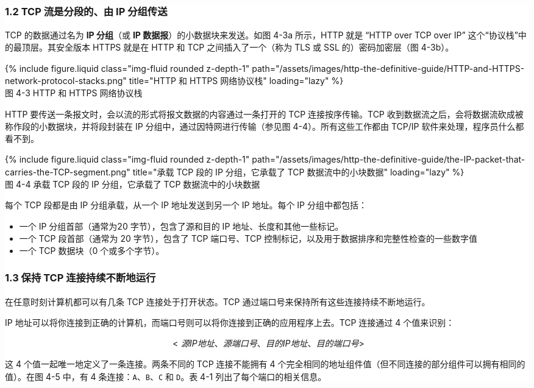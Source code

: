 ### 1.2 TCP 流是分段的、由 IP 分组传送

TCP 的数据通过名为 **IP 分组**（或 **IP 数据报**）的小数据块来发送。如图 4-3a 所示，HTTP 就是 “HTTP over TCP over IP” 这个“协议栈”中的最顶层。其安全版本 HTTPS 就是在 HTTP 和 TCP 之间插入了一个（称为 TLS 或 SSL 的）密码加密层（图 4-3b）。

<div class="row justify-content-center">
  <div class="col-8">
    {% include figure.liquid
      class="img-fluid rounded z-depth-1"
      path="/assets/images/http-the-definitive-guide/HTTP-and-HTTPS-network-protocol-stacks.png"
      title="HTTP 和 HTTPS 网络协议栈"
      loading="lazy"
    %}
  </div>
</div>
<div class="caption">
  图 4-3 HTTP 和 HTTPS 网络协议栈
</div>

HTTP 要传送一条报文时，会以流的形式将报文数据的内容通过一条打开的 TCP 连接按序传输。TCP 收到数据流之后，会将数据流砍成被称作段的小数据块，并将段封装在 IP 分组中，通过因特网进行传输（参见图 4-4）。所有这些工作都由 TCP/IP 软件来处理，程序员什么都看不到。

<div class="row justify-content-center">
  <div class="col-8">
    {% include figure.liquid
      class="img-fluid rounded z-depth-1"
      path="/assets/images/http-the-definitive-guide/the-IP-packet-that-carries-the-TCP-segment.png"
      title="承载 TCP 段的 IP 分组，它承载了 TCP 数据流中的小块数据"
      loading="lazy"
    %}
  </div>
</div>
<div class="caption">
  图 4-4 承载 TCP 段的 IP 分组，它承载了 TCP 数据流中的小块数据
</div>

每个 TCP 段都是由 IP 分组承载，从一个 IP 地址发送到另一个 IP 地址。每个 IP 分组中都包括：

- 一个 IP 分组首部（通常为20 字节），包含了源和目的 IP 地址、长度和其他一些标记。
- 一个 TCP 段首部（通常为 20 字节），包含了 TCP 端口号、TCP 控制标记，以及用于数据排序和完整性检查的一些数字值
- 一个 TCP 数据块（0 个或多个字节）。

### 1.3 保持 TCP 连接持续不断地运行

在任意时刻计算机都可以有几条 TCP 连接处于打开状态。TCP 通过端口号来保持所有这些连接持续不断地运行。

IP 地址可以将你连接到正确的计算机，而端口号则可以将你连接到正确的应用程序上去。TCP 连接通过 4 个值来识别：

$$
<源 IP 地址、源端口号、目的 IP 地址、目的端口号>
$$

这 4 个值一起唯一地定义了一条连接。两条不同的 TCP 连接不能拥有 4 个完全相同的地址组件值（但不同连接的部分组件可以拥有相同的值）。在图 4-5 中，有 4 条连接：`A`、`B`、`C` 和 `D`。表 4-1 列出了每个端口的相关信息。
